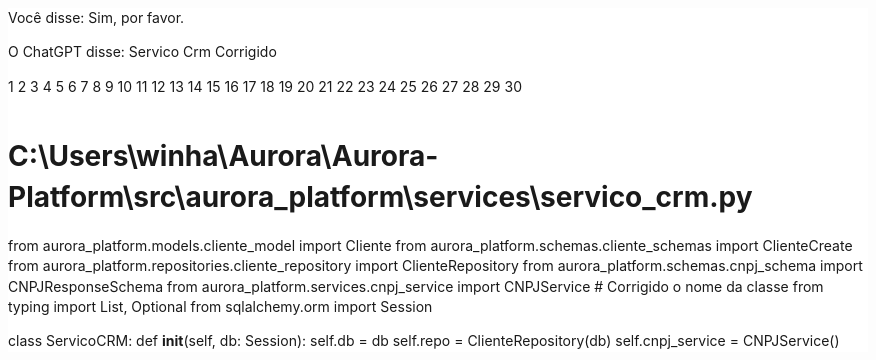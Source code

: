 
Você disse:
Sim, por favor. 


O ChatGPT disse:
Servico Crm Corrigido

1
2
3
4
5
6
7
8
9
10
11
12
13
14
15
16
17
18
19
20
21
22
23
24
25
26
27
28
29
30
# C:\Users\winha\Aurora\Aurora-Platform\src\aurora_platform\services\servico_crm.py

from aurora_platform.models.cliente_model import Cliente
from aurora_platform.schemas.cliente_schemas import ClienteCreate
from aurora_platform.repositories.cliente_repository import ClienteRepository
from aurora_platform.schemas.cnpj_schema import CNPJResponseSchema
from aurora_platform.services.cnpj_service import CNPJService  # Corrigido o nome da classe
from typing import List, Optional
from sqlalchemy.orm import Session


class ServicoCRM:
    def __init__(self, db: Session):
        self.db = db
        self.repo = ClienteRepository(db)
        self.cnpj_service = CNPJService()
